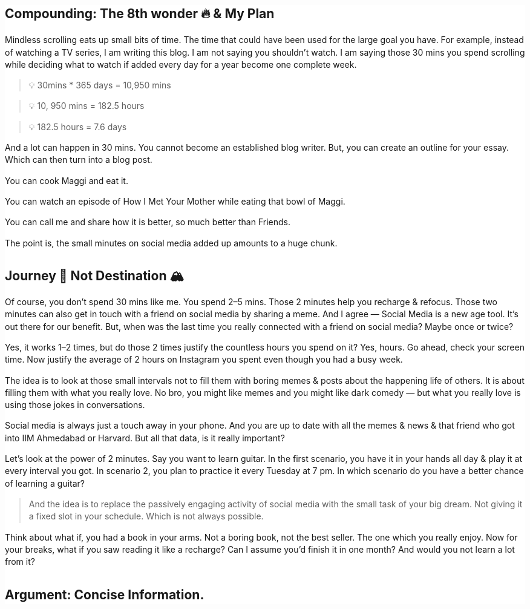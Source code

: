 ## Compounding: The 8th wonder 🔥 & My Plan

Mindless scrolling eats up small bits of time. The time that could have been used for the large goal you have. For example, instead of watching a TV series, I am writing this blog. I am not saying you shouldn’t watch. I am saying those 30 mins you spend scrolling while deciding what to watch if added every day for a year become one complete week.

> 💡 30mins \* 365 days = 10,950 mins

> 💡 10, 950 mins = 182.5 hours

> 💡 182.5 hours = 7.6 days

And a lot can happen in 30 mins. You cannot become an established blog writer. But, you can create an outline for your essay. Which can then turn into a blog post.

You can cook Maggi and eat it.

You can watch an episode of How I Met Your Mother while eating that bowl of Maggi.

You can call me and share how it is better, so much better than Friends.

The point is, the small minutes on social media added up amounts to a huge chunk.

## Journey 🧗 Not Destination 🏔

Of course, you don’t spend 30 mins like me. You spend 2–5 mins. Those 2 minutes help you recharge & refocus. Those two minutes can also get in touch with a friend on social media by sharing a meme. And I agree — Social Media is a new age tool. It’s out there for our benefit. But, when was the last time you really connected with a friend on social media? Maybe once or twice?

Yes, it works 1–2 times, but do those 2 times justify the countless hours you spend on it? Yes, hours. Go ahead, check your screen time. Now justify the average of 2 hours on Instagram you spent even though you had a busy week.

The idea is to look at those small intervals not to fill them with boring memes & posts about the happening life of others. It is about filling them with what you really love. No bro, you might like memes and you might like dark comedy — but what you really love is using those jokes in conversations.

Social media is always just a touch away in your phone. And you are up to date with all the memes & news & that friend who got into IIM Ahmedabad or Harvard. But all that data, is it really important?

Let’s look at the power of 2 minutes. Say you want to learn guitar. In the first scenario, you have it in your hands all day & play it at every interval you got. In scenario 2, you plan to practice it every Tuesday at 7 pm. In which scenario do you have a better chance of learning a guitar?

> And the idea is to replace the passively engaging activity of social media with the small task of your big dream. Not giving it a fixed slot in your schedule. Which is not always possible.

Think about what if, you had a book in your arms. Not a boring book, not the best seller. The one which you really enjoy. Now for your breaks, what if you saw reading it like a recharge? Can I assume you’d finish it in one month? And would you not learn a lot from it?

## Argument: Concise Information.
